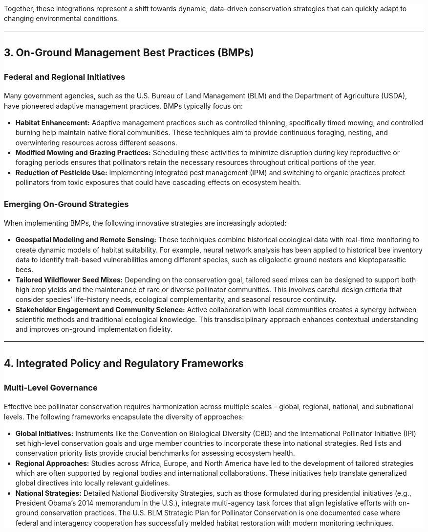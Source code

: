 Together, these integrations represent a shift towards dynamic, data-driven conservation strategies that can quickly adapt to changing environmental conditions.

---

## 3. On-Ground Management Best Practices (BMPs)

### Federal and Regional Initiatives

Many government agencies, such as the U.S. Bureau of Land Management (BLM) and the Department of Agriculture (USDA), have pioneered adaptive management practices. BMPs typically focus on:

- **Habitat Enhancement:** Adaptive management practices such as controlled thinning, specifically timed mowing, and controlled burning help maintain native floral communities. These techniques aim to provide continuous foraging, nesting, and overwintering resources across different seasons.
- **Modified Mowing and Grazing Practices:** Scheduling these activities to minimize disruption during key reproductive or foraging periods ensures that pollinators retain the necessary resources throughout critical portions of the year.
- **Reduction of Pesticide Use:** Implementing integrated pest management (IPM) and switching to organic practices protect pollinators from toxic exposures that could have cascading effects on ecosystem health.

### Emerging On-Ground Strategies

When implementing BMPs, the following innovative strategies are increasingly adopted:

- **Geospatial Modeling and Remote Sensing:** These techniques combine historical ecological data with real-time monitoring to create dynamic models of habitat suitability. For example, neural network analysis has been applied to historical bee inventory data to identify trait-based vulnerabilities among different species, such as oligolectic ground nesters and kleptoparasitic bees.
- **Tailored Wildflower Seed Mixes:** Depending on the conservation goal, tailored seed mixes can be designed to support both high crop yields and the maintenance of rare or diverse pollinator communities. This involves careful design criteria that consider species’ life-history needs, ecological complementarity, and seasonal resource continuity.
- **Stakeholder Engagement and Community Science:** Active collaboration with local communities creates a synergy between scientific methods and traditional ecological knowledge. This transdisciplinary approach enhances contextual understanding and improves on-ground implementation fidelity.

---

## 4. Integrated Policy and Regulatory Frameworks

### Multi-Level Governance

Effective bee pollinator conservation requires harmonization across multiple scales – global, regional, national, and subnational levels. The following frameworks encapsulate the diversity of approaches:

- **Global Initiatives:** Instruments like the Convention on Biological Diversity (CBD) and the International Pollinator Initiative (IPI) set high-level conservation goals and urge member countries to incorporate these into national strategies. Red lists and conservation priority lists provide crucial benchmarks for assessing ecosystem health.
- **Regional Approaches:** Studies across Africa, Europe, and North America have led to the development of tailored strategies which are often supported by regional bodies and international collaborations. These initiatives help translate generalized global directives into locally relevant guidelines.
- **National Strategies:** Detailed National Biodiversity Strategies, such as those formulated during presidential initiatives (e.g., President Obama’s 2014 memorandum in the U.S.), integrate multi-agency task forces that align legislative efforts with on-ground conservation practices. The U.S. BLM Strategic Plan for Pollinator Conservation is one documented case where federal and interagency cooperation has successfully melded habitat restoration with modern monitoring techniques.
